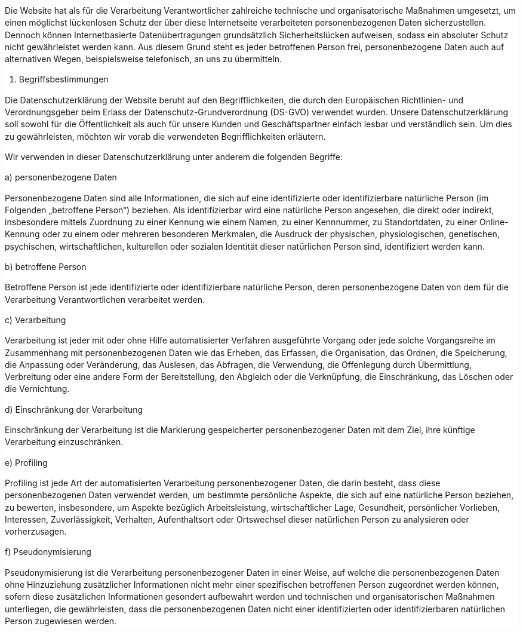 Die Website hat als für die Verarbeitung Verantwortlicher zahlreiche technische und organisatorische Maßnahmen umgesetzt, um einen möglichst lückenlosen Schutz der über diese Internetseite verarbeiteten personenbezogenen Daten sicherzustellen. Dennoch können Internetbasierte Datenübertragungen grundsätzlich Sicherheitslücken aufweisen, sodass ein absoluter Schutz nicht gewährleistet werden kann. Aus diesem Grund steht es jeder betroffenen Person frei, personenbezogene Daten auch auf alternativen Wegen, beispielsweise telefonisch, an uns zu übermitteln.

1. Begriffsbestimmungen

Die Datenschutzerklärung der Website beruht auf den Begrifflichkeiten, die durch den Europäischen Richtlinien- und Verordnungsgeber beim Erlass der Datenschutz-Grundverordnung (DS-GVO) verwendet wurden. Unsere Datenschutzerklärung soll sowohl für die Öffentlichkeit als auch für unsere Kunden und Geschäftspartner einfach lesbar und verständlich sein. Um dies zu gewährleisten, möchten wir vorab die verwendeten Begrifflichkeiten erläutern.

Wir verwenden in dieser Datenschutzerklärung unter anderem die folgenden Begriffe:

a) personenbezogene Daten

Personenbezogene Daten sind alle Informationen, die sich auf eine identifizierte oder identifizierbare natürliche Person (im Folgenden „betroffene Person“) beziehen. Als identifizierbar wird eine natürliche Person angesehen, die direkt oder indirekt, insbesondere mittels Zuordnung zu einer Kennung wie einem Namen, zu einer Kennnummer, zu Standortdaten, zu einer Online-Kennung oder zu einem oder mehreren besonderen Merkmalen, die Ausdruck der physischen, physiologischen, genetischen, psychischen, wirtschaftlichen, kulturellen oder sozialen Identität dieser natürlichen Person sind, identifiziert werden kann.

b) betroffene Person

Betroffene Person ist jede identifizierte oder identifizierbare natürliche Person, deren personenbezogene Daten von dem für die Verarbeitung Verantwortlichen verarbeitet werden.

c) Verarbeitung

Verarbeitung ist jeder mit oder ohne Hilfe automatisierter Verfahren ausgeführte Vorgang oder jede solche Vorgangsreihe im Zusammenhang mit personenbezogenen Daten wie das Erheben, das Erfassen, die Organisation, das Ordnen, die Speicherung, die Anpassung oder Veränderung, das Auslesen, das Abfragen, die Verwendung, die Offenlegung durch Übermittlung, Verbreitung oder eine andere Form der Bereitstellung, den Abgleich oder die Verknüpfung, die Einschränkung, das Löschen oder die Vernichtung.

d) Einschränkung der Verarbeitung

Einschränkung der Verarbeitung ist die Markierung gespeicherter personenbezogener Daten mit dem Ziel, ihre künftige Verarbeitung einzuschränken.

e) Profiling

Profiling ist jede Art der automatisierten Verarbeitung personenbezogener Daten, die darin besteht, dass diese personenbezogenen Daten verwendet werden, um bestimmte persönliche Aspekte, die sich auf eine natürliche Person beziehen, zu bewerten, insbesondere, um Aspekte bezüglich Arbeitsleistung, wirtschaftlicher Lage, Gesundheit, persönlicher Vorlieben, Interessen, Zuverlässigkeit, Verhalten, Aufenthaltsort oder Ortswechsel dieser natürlichen Person zu analysieren oder vorherzusagen.

f) Pseudonymisierung

Pseudonymisierung ist die Verarbeitung personenbezogener Daten in einer Weise, auf welche die personenbezogenen Daten ohne Hinzuziehung zusätzlicher Informationen nicht mehr einer spezifischen betroffenen Person zugeordnet werden können, sofern diese zusätzlichen Informationen gesondert aufbewahrt werden und technischen und organisatorischen Maßnahmen unterliegen, die gewährleisten, dass die personenbezogenen Daten nicht einer identifizierten oder identifizierbaren natürlichen Person zugewiesen werden.
